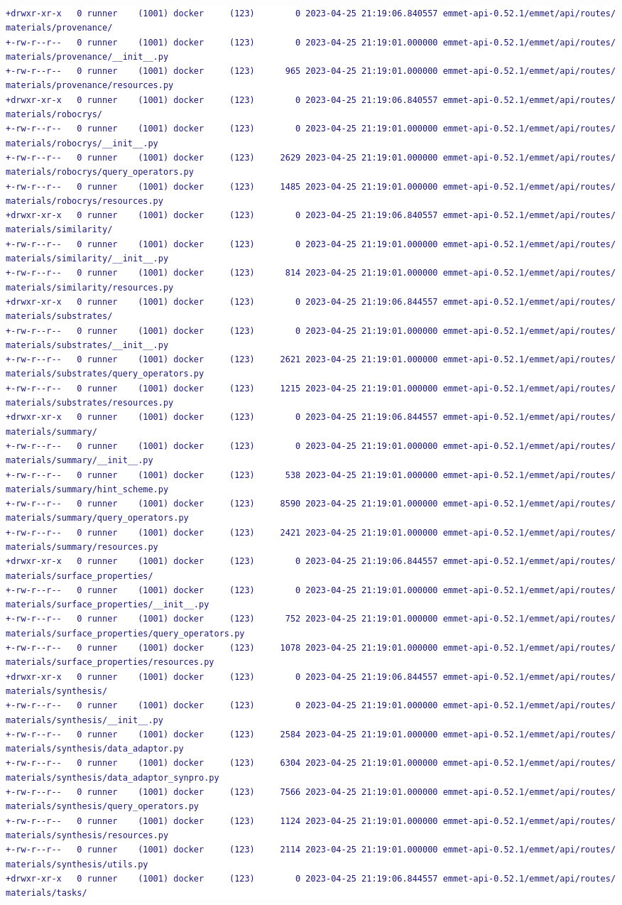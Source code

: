 ```diff
+drwxr-xr-x   0 runner    (1001) docker     (123)        0 2023-04-25 21:19:06.840557 emmet-api-0.52.1/emmet/api/routes/materials/provenance/
+-rw-r--r--   0 runner    (1001) docker     (123)        0 2023-04-25 21:19:01.000000 emmet-api-0.52.1/emmet/api/routes/materials/provenance/__init__.py
+-rw-r--r--   0 runner    (1001) docker     (123)      965 2023-04-25 21:19:01.000000 emmet-api-0.52.1/emmet/api/routes/materials/provenance/resources.py
+drwxr-xr-x   0 runner    (1001) docker     (123)        0 2023-04-25 21:19:06.840557 emmet-api-0.52.1/emmet/api/routes/materials/robocrys/
+-rw-r--r--   0 runner    (1001) docker     (123)        0 2023-04-25 21:19:01.000000 emmet-api-0.52.1/emmet/api/routes/materials/robocrys/__init__.py
+-rw-r--r--   0 runner    (1001) docker     (123)     2629 2023-04-25 21:19:01.000000 emmet-api-0.52.1/emmet/api/routes/materials/robocrys/query_operators.py
+-rw-r--r--   0 runner    (1001) docker     (123)     1485 2023-04-25 21:19:01.000000 emmet-api-0.52.1/emmet/api/routes/materials/robocrys/resources.py
+drwxr-xr-x   0 runner    (1001) docker     (123)        0 2023-04-25 21:19:06.840557 emmet-api-0.52.1/emmet/api/routes/materials/similarity/
+-rw-r--r--   0 runner    (1001) docker     (123)        0 2023-04-25 21:19:01.000000 emmet-api-0.52.1/emmet/api/routes/materials/similarity/__init__.py
+-rw-r--r--   0 runner    (1001) docker     (123)      814 2023-04-25 21:19:01.000000 emmet-api-0.52.1/emmet/api/routes/materials/similarity/resources.py
+drwxr-xr-x   0 runner    (1001) docker     (123)        0 2023-04-25 21:19:06.844557 emmet-api-0.52.1/emmet/api/routes/materials/substrates/
+-rw-r--r--   0 runner    (1001) docker     (123)        0 2023-04-25 21:19:01.000000 emmet-api-0.52.1/emmet/api/routes/materials/substrates/__init__.py
+-rw-r--r--   0 runner    (1001) docker     (123)     2621 2023-04-25 21:19:01.000000 emmet-api-0.52.1/emmet/api/routes/materials/substrates/query_operators.py
+-rw-r--r--   0 runner    (1001) docker     (123)     1215 2023-04-25 21:19:01.000000 emmet-api-0.52.1/emmet/api/routes/materials/substrates/resources.py
+drwxr-xr-x   0 runner    (1001) docker     (123)        0 2023-04-25 21:19:06.844557 emmet-api-0.52.1/emmet/api/routes/materials/summary/
+-rw-r--r--   0 runner    (1001) docker     (123)        0 2023-04-25 21:19:01.000000 emmet-api-0.52.1/emmet/api/routes/materials/summary/__init__.py
+-rw-r--r--   0 runner    (1001) docker     (123)      538 2023-04-25 21:19:01.000000 emmet-api-0.52.1/emmet/api/routes/materials/summary/hint_scheme.py
+-rw-r--r--   0 runner    (1001) docker     (123)     8590 2023-04-25 21:19:01.000000 emmet-api-0.52.1/emmet/api/routes/materials/summary/query_operators.py
+-rw-r--r--   0 runner    (1001) docker     (123)     2421 2023-04-25 21:19:01.000000 emmet-api-0.52.1/emmet/api/routes/materials/summary/resources.py
+drwxr-xr-x   0 runner    (1001) docker     (123)        0 2023-04-25 21:19:06.844557 emmet-api-0.52.1/emmet/api/routes/materials/surface_properties/
+-rw-r--r--   0 runner    (1001) docker     (123)        0 2023-04-25 21:19:01.000000 emmet-api-0.52.1/emmet/api/routes/materials/surface_properties/__init__.py
+-rw-r--r--   0 runner    (1001) docker     (123)      752 2023-04-25 21:19:01.000000 emmet-api-0.52.1/emmet/api/routes/materials/surface_properties/query_operators.py
+-rw-r--r--   0 runner    (1001) docker     (123)     1078 2023-04-25 21:19:01.000000 emmet-api-0.52.1/emmet/api/routes/materials/surface_properties/resources.py
+drwxr-xr-x   0 runner    (1001) docker     (123)        0 2023-04-25 21:19:06.844557 emmet-api-0.52.1/emmet/api/routes/materials/synthesis/
+-rw-r--r--   0 runner    (1001) docker     (123)        0 2023-04-25 21:19:01.000000 emmet-api-0.52.1/emmet/api/routes/materials/synthesis/__init__.py
+-rw-r--r--   0 runner    (1001) docker     (123)     2584 2023-04-25 21:19:01.000000 emmet-api-0.52.1/emmet/api/routes/materials/synthesis/data_adaptor.py
+-rw-r--r--   0 runner    (1001) docker     (123)     6304 2023-04-25 21:19:01.000000 emmet-api-0.52.1/emmet/api/routes/materials/synthesis/data_adaptor_synpro.py
+-rw-r--r--   0 runner    (1001) docker     (123)     7566 2023-04-25 21:19:01.000000 emmet-api-0.52.1/emmet/api/routes/materials/synthesis/query_operators.py
+-rw-r--r--   0 runner    (1001) docker     (123)     1124 2023-04-25 21:19:01.000000 emmet-api-0.52.1/emmet/api/routes/materials/synthesis/resources.py
+-rw-r--r--   0 runner    (1001) docker     (123)     2114 2023-04-25 21:19:01.000000 emmet-api-0.52.1/emmet/api/routes/materials/synthesis/utils.py
+drwxr-xr-x   0 runner    (1001) docker     (123)        0 2023-04-25 21:19:06.844557 emmet-api-0.52.1/emmet/api/routes/materials/tasks/
```